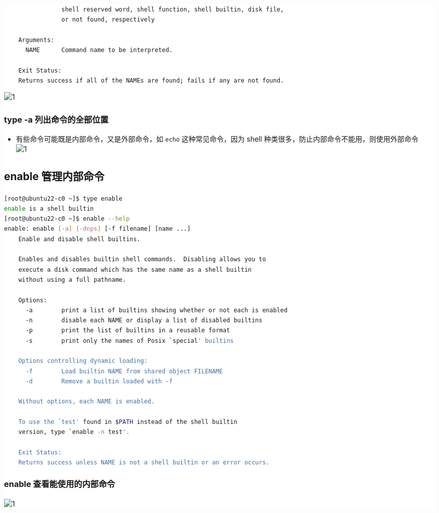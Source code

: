 ```bash  
                shell reserved word, shell function, shell builtin, disk file,  
                or not found, respectively  
  
    Arguments:  
      NAME      Command name to be interpreted.  
  
    Exit Status:  
    Returns success if all of the NAMEs are found; fails if any are not found.  
```  
  
![1](https://img-blog.csdnimg.cn/afe54a6eea654b37aa85cc5612d9e29f.png)  
  
### type -a 列出命令的全部位置  
- 有些命令可能既是内部命令，又是外部命令，如 `echo` 这种常见命令，因为 shell 种类很多，防止内部命令不能用，则使用外部命令  
![1](https://img-blog.csdnimg.cn/97a0466bf2e14dc6a4f59ce77352963c.png)  
  
## enable 管理内部命令  
```bash  
[root@ubuntu22-c0 ~]$ type enable  
enable is a shell builtin  
[root@ubuntu22-c0 ~]$ enable --help  
enable: enable [-a] [-dnps] [-f filename] [name ...]  
    Enable and disable shell builtins.  
  
    Enables and disables builtin shell commands.  Disabling allows you to  
    execute a disk command which has the same name as a shell builtin  
    without using a full pathname.  
  
    Options:  
      -a        print a list of builtins showing whether or not each is enabled  
      -n        disable each NAME or display a list of disabled builtins  
      -p        print the list of builtins in a reusable format  
      -s        print only the names of Posix `special' builtins  
  
    Options controlling dynamic loading:  
      -f        Load builtin NAME from shared object FILENAME  
      -d        Remove a builtin loaded with -f  
  
    Without options, each NAME is enabled.  
  
    To use the `test' found in $PATH instead of the shell builtin  
    version, type `enable -n test'.  
  
    Exit Status:  
    Returns success unless NAME is not a shell builtin or an error occurs.  
```  
  
### enable 查看能使用的内部命令  
![1](https://img-blog.csdnimg.cn/7bb50424a0754ab09460a266204aee4a.png)  
  